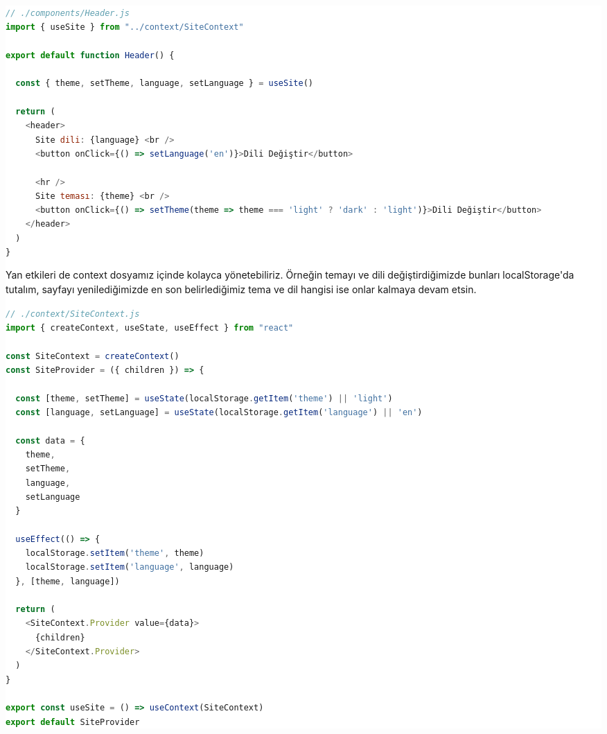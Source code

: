 ```js
// ./components/Header.js
import { useSite } from "../context/SiteContext"

export default function Header() {

  const { theme, setTheme, language, setLanguage } = useSite()

  return (
    <header>
      Site dili: {language} <br />
      <button onClick={() => setLanguage('en')}>Dili Değiştir</button>
      
      <hr />
      Site teması: {theme} <br />
      <button onClick={() => setTheme(theme => theme === 'light' ? 'dark' : 'light')}>Dili Değiştir</button>
    </header>
  )
}
```

Yan etkileri de context dosyamız içinde kolayca yönetebiliriz. Örneğin temayı ve dili değiştirdiğimizde bunları localStorage'da tutalım, sayfayı yenilediğimizde en son belirlediğimiz tema ve dil hangisi ise onlar kalmaya devam etsin.


```js
// ./context/SiteContext.js
import { createContext, useState, useEffect } from "react"

const SiteContext = createContext()
const SiteProvider = ({ children }) => {
  
  const [theme, setTheme] = useState(localStorage.getItem('theme') || 'light')
  const [language, setLanguage] = useState(localStorage.getItem('language') || 'en')
  
  const data = {
    theme,
    setTheme,
    language,
    setLanguage
  }
  
  useEffect(() => {
    localStorage.setItem('theme', theme)
    localStorage.setItem('language', language)
  }, [theme, language])
  
  return (
    <SiteContext.Provider value={data}>
      {children}
    </SiteContext.Provider>
  )
}

export const useSite = () => useContext(SiteContext)
export default SiteProvider
```
